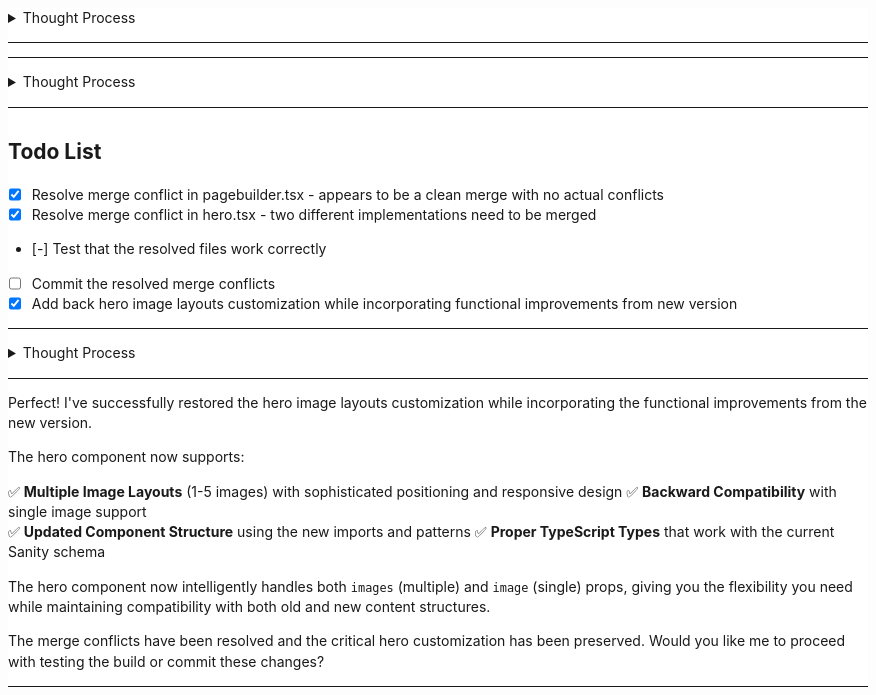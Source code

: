 <think><details><summary>Thought Process</summary></details></think>

---



---

<think><details><summary>Thought Process</summary></details></think>

---

## Todo List

- [x] Resolve merge conflict in pagebuilder.tsx - appears to be a clean merge with no actual conflicts
- [x] Resolve merge conflict in hero.tsx - two different implementations need to be merged
- [-] Test that the resolved files work correctly
- [ ] Commit the resolved merge conflicts
- [x] Add back hero image layouts customization while incorporating functional improvements from new version

---

<think><details><summary>Thought Process</summary></details></think>

---

Perfect! I've successfully restored the hero image layouts customization while incorporating the functional improvements from the new version. 

The hero component now supports:

✅ **Multiple Image Layouts** (1-5 images) with sophisticated positioning and responsive design
✅ **Backward Compatibility** with single image support  
✅ **Updated Component Structure** using the new imports and patterns
✅ **Proper TypeScript Types** that work with the current Sanity schema

The hero component now intelligently handles both `images` (multiple) and `image` (single) props, giving you the flexibility you need while maintaining compatibility with both old and new content structures.

The merge conflicts have been resolved and the critical hero customization has been preserved. Would you like me to proceed with testing the build or commit these changes?

---

